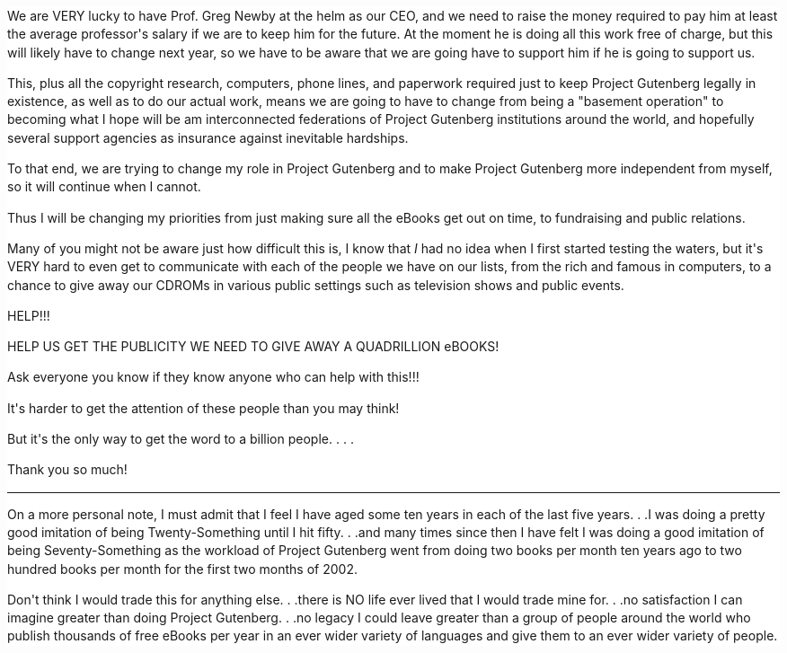 We are VERY lucky to have Prof. Greg Newby at the helm as our CEO,
and we need to raise the money required to pay him at least the
average professor's salary if we are to keep him for the future.
At the moment he is doing all this work free of charge, but this
will likely have to change next year, so we have to be aware that
we are going have to support him if he is going to support us.

This, plus all the copyright research, computers, phone lines,
and paperwork required just to keep Project Gutenberg legally in
existence, as well as to do our actual work, means we are going
to have to change from being a "basement operation" to becoming
what I hope will be am interconnected federations of Project
Gutenberg institutions around the world, and hopefully several
support agencies as insurance against inevitable hardships.

To that end, we are trying to change my role in Project Gutenberg
and to make Project Gutenberg more independent from myself, so it
will continue when I cannot.

Thus I will be changing my priorities from just making sure all
the eBooks get out on time, to fundraising and public relations.

Many of you might not be aware just how difficult this is, I know
that _I_ had no idea when I first started testing the waters, but
it's VERY hard to even get to communicate with each of the people
we have on our lists, from the rich and famous in computers, to a
chance to give away our CDROMs in various public settings such as
television shows and public events.

HELP!!!

HELP US GET THE PUBLICITY WE NEED TO GIVE AWAY A QUADRILLION eBOOKS!

Ask everyone you know if they know anyone who can help with this!!!

It's harder to get the attention of these people than you may think!

But it's the only way to get the word to a billion people. . . .

Thank you so much!

***

On a more personal note, I must admit that I feel I have aged some
ten years in each of the last five years. . .I was doing a pretty
good imitation of being Twenty-Something until I hit fifty. . .and
many times since then I have felt I was doing a good imitation of
being Seventy-Something as the workload of Project Gutenberg went
from doing two books per month ten years ago to two hundred books
per month for the first two months of 2002.

Don't think I would trade this for anything else. . .there is NO
life ever lived that I would trade mine for. . .no satisfaction
I can imagine greater than doing Project Gutenberg. . .no legacy
I could leave greater than a group of people around the world who
publish thousands of free eBooks per year in an ever wider variety
of languages and give them to an ever wider variety of people.
